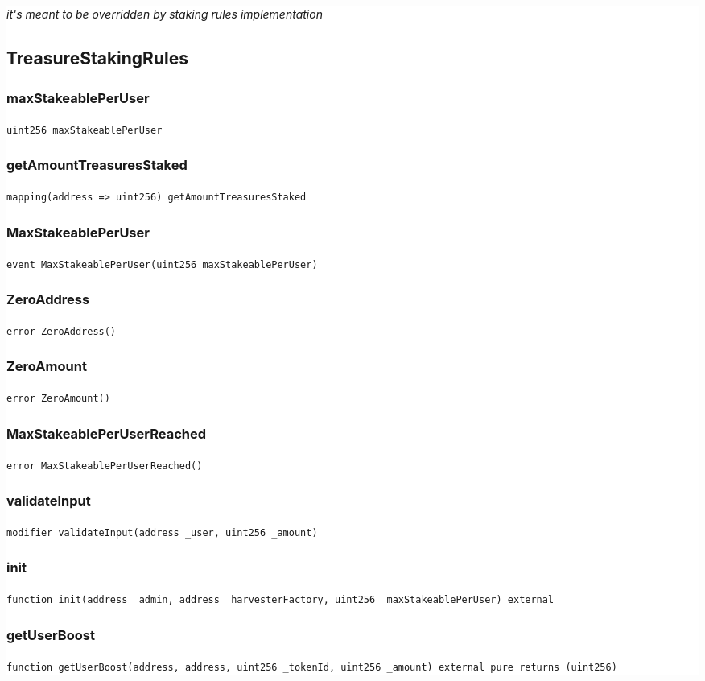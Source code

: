 _it's meant to be overridden by staking rules implementation_

## TreasureStakingRules

### maxStakeablePerUser

```solidity
uint256 maxStakeablePerUser
```

### getAmountTreasuresStaked

```solidity
mapping(address => uint256) getAmountTreasuresStaked
```

### MaxStakeablePerUser

```solidity
event MaxStakeablePerUser(uint256 maxStakeablePerUser)
```

### ZeroAddress

```solidity
error ZeroAddress()
```

### ZeroAmount

```solidity
error ZeroAmount()
```

### MaxStakeablePerUserReached

```solidity
error MaxStakeablePerUserReached()
```

### validateInput

```solidity
modifier validateInput(address _user, uint256 _amount)
```

### init

```solidity
function init(address _admin, address _harvesterFactory, uint256 _maxStakeablePerUser) external
```

### getUserBoost

```solidity
function getUserBoost(address, address, uint256 _tokenId, uint256 _amount) external pure returns (uint256)
```
